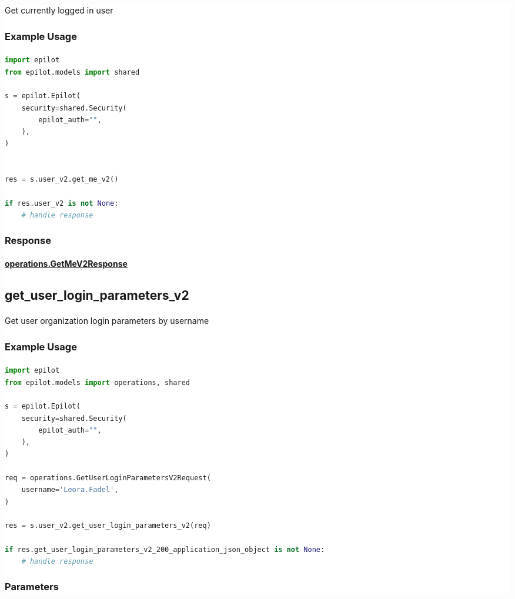 Get currently logged in user

### Example Usage

```python
import epilot
from epilot.models import shared

s = epilot.Epilot(
    security=shared.Security(
        epilot_auth="",
    ),
)


res = s.user_v2.get_me_v2()

if res.user_v2 is not None:
    # handle response
```


### Response

**[operations.GetMeV2Response](../../models/operations/getmev2response.md)**


## get_user_login_parameters_v2

Get user organization login parameters by username

### Example Usage

```python
import epilot
from epilot.models import operations, shared

s = epilot.Epilot(
    security=shared.Security(
        epilot_auth="",
    ),
)

req = operations.GetUserLoginParametersV2Request(
    username='Leora.Fadel',
)

res = s.user_v2.get_user_login_parameters_v2(req)

if res.get_user_login_parameters_v2_200_application_json_object is not None:
    # handle response
```

### Parameters

